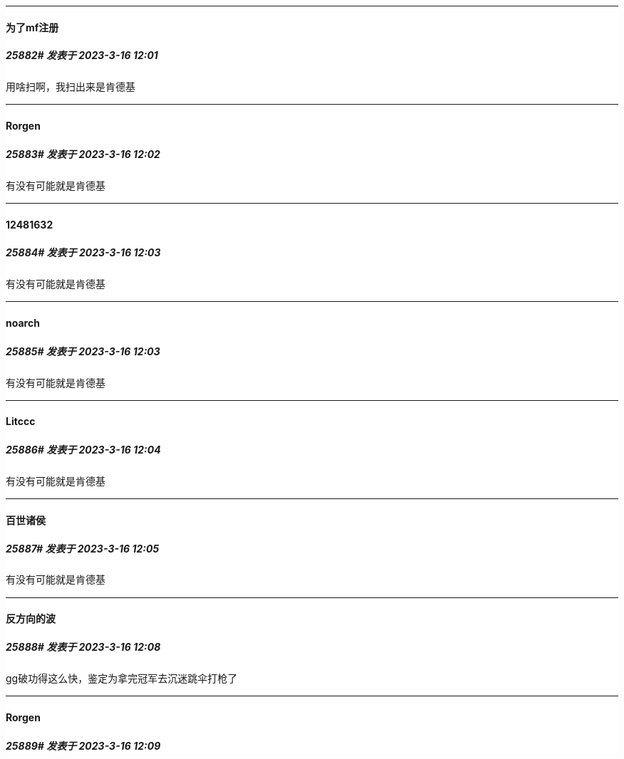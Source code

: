 *****

####  为了mf注册  
##### 25882#       发表于 2023-3-16 12:01

用啥扫啊，我扫出来是肯德基


*****

####  Rorgen  
##### 25883#       发表于 2023-3-16 12:02

有没有可能就是肯德基

*****

####  12481632  
##### 25884#       发表于 2023-3-16 12:03

有没有可能就是肯德基

*****

####  noarch  
##### 25885#       发表于 2023-3-16 12:03

有没有可能就是肯德基

*****

####  Litccc  
##### 25886#       发表于 2023-3-16 12:04

 有没有可能就是肯德基

*****

####  百世诸侯  
##### 25887#       发表于 2023-3-16 12:05

有没有可能就是肯德基

*****

####  反方向的波  
##### 25888#       发表于 2023-3-16 12:08

gg破功得这么快，鉴定为拿完冠军去沉迷跳伞打枪了

*****

####  Rorgen  
##### 25889#       发表于 2023-3-16 12:09

